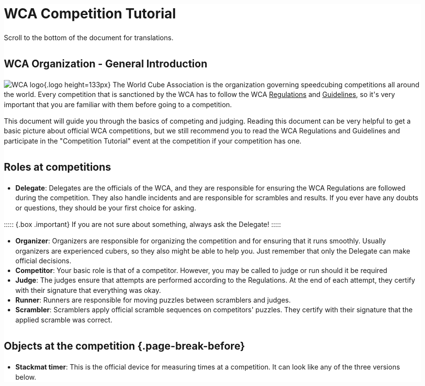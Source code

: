 # WCA Competition Tutorial

Scroll to the bottom of the document for translations.

## WCA Organization - General Introduction

![WCA logo]({logo}){.logo height=133px}
The World Cube Association is the organization governing speedcubing competitions all around the world. Every competition that is sanctioned by the WCA has to follow the WCA [Regulations](https://www.worldcubeassociation.org/regulations/) and [Guidelines](https://www.worldcubeassociation.org/regulations/guidelines.html), so it's very important that you are familiar with them before going to a competition.

This document will guide you through the basics of competing and judging. Reading this document can be very helpful to get a basic picture about official WCA competitions, but we still recommend you to read the WCA Regulations and Guidelines and participate in the "Competition Tutorial" event at the competition if your competition has one.

## Roles at competitions

- **Delegate**: Delegates are the officials of the WCA, and they are responsible for ensuring the WCA Regulations are followed during the competition. They also handle incidents and are responsible for scrambles and results. If you ever have any doubts or questions, they should be your first choice for asking.

::::: {.box .important}
If you are not sure about something, always ask the Delegate!
:::::

- **Organizer**: Organizers are responsible for organizing the competition and for ensuring that it runs smoothly. Usually organizers are experienced cubers, so they also might be able to help you. Just remember that only the Delegate can make official decisions.
- **Competitor**: Your basic role is that of a competitor. However, you may be called to judge or run should it be required
- **Judge**: The judges ensure that attempts are performed according to the Regulations. At the end of each attempt, they certify with their signature that everything was okay.
- **Runner**: Runners are responsible for moving puzzles between scramblers and judges.
- **Scrambler**: Scramblers apply official scramble sequences on competitors' puzzles. They certify with their signature that the applied scramble was correct.

## Objects at the competition {.page-break-before}

- **Stackmat timer**: This is the official device for measuring times at a competition.
  It can look like any of the three versions below.
